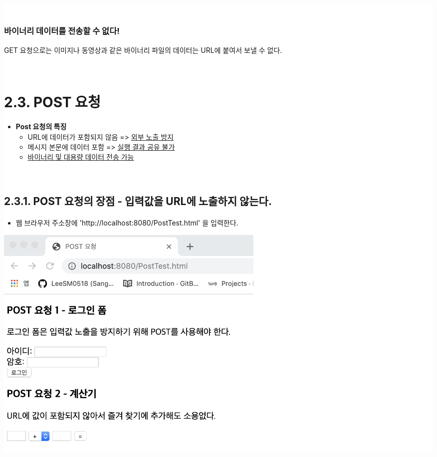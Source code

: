 </br>

### 바이너리 데이터를 전송할 수 없다!

GET 요청으로는 이미지나 동영상과 같은 바이너리 파일의 데이터는 URL에 붙여서 보낼 수 없다.

</br>

# 2.3. POST 요청

* **Post 요청의 특징**
  * URL에 데이터가 포함되지 않음 => <u>외부 노출 방지</u>
  * 메시지 본문에 데이터 포함 => <u>실행 결과 공유 불가</u>
  * <u>바이너리 및 대용량 데이터 전송 가능</u>

</br>

## 2.3.1. POST 요청의 장점 - 입력값을 URL에 노출하지 않는다.

* 웹 브라우저 주소창에 'http://localhost:8080/PostTest.html' 을 입력한다.

<img src="../capture/스크린샷 2019-08-15 오후 8.28.14.png" width=500>
